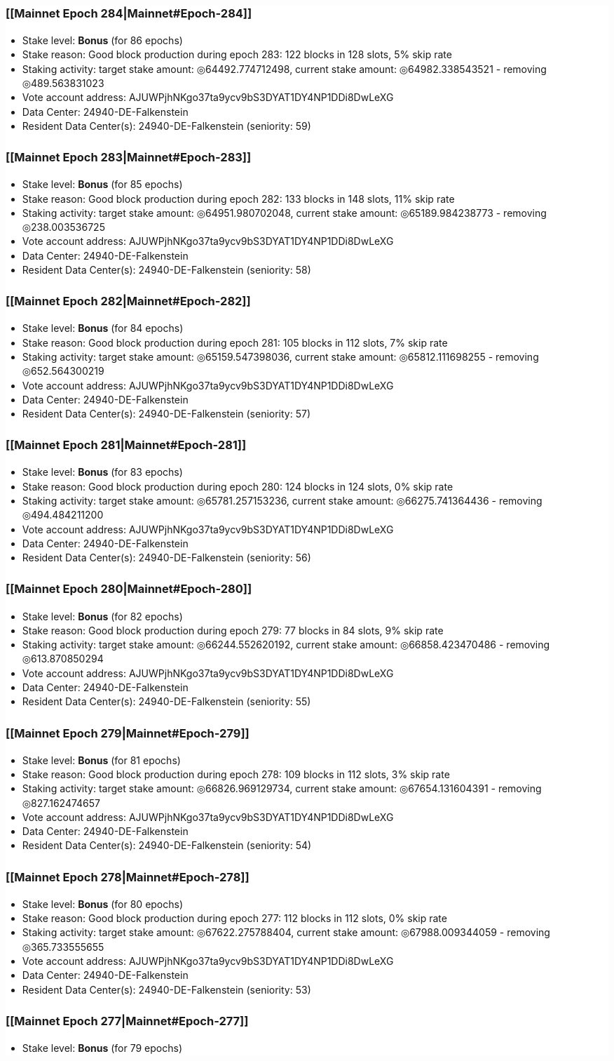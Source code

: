 ### [[Mainnet Epoch 284|Mainnet#Epoch-284]]
* Stake level: **Bonus** (for 86 epochs)
* Stake reason: Good block production during epoch 283: 122 blocks in 128 slots, 5% skip rate
* Staking activity: target stake amount: ◎64492.774712498, current stake amount: ◎64982.338543521 - removing ◎489.563831023
* Vote account address: AJUWPjhNKgo37ta9ycv9bS3DYAT1DY4NP1DDi8DwLeXG
* Data Center: 24940-DE-Falkenstein
* Resident Data Center(s): 24940-DE-Falkenstein (seniority: 59)
### [[Mainnet Epoch 283|Mainnet#Epoch-283]]
* Stake level: **Bonus** (for 85 epochs)
* Stake reason: Good block production during epoch 282: 133 blocks in 148 slots, 11% skip rate
* Staking activity: target stake amount: ◎64951.980702048, current stake amount: ◎65189.984238773 - removing ◎238.003536725
* Vote account address: AJUWPjhNKgo37ta9ycv9bS3DYAT1DY4NP1DDi8DwLeXG
* Data Center: 24940-DE-Falkenstein
* Resident Data Center(s): 24940-DE-Falkenstein (seniority: 58)
### [[Mainnet Epoch 282|Mainnet#Epoch-282]]
* Stake level: **Bonus** (for 84 epochs)
* Stake reason: Good block production during epoch 281: 105 blocks in 112 slots, 7% skip rate
* Staking activity: target stake amount: ◎65159.547398036, current stake amount: ◎65812.111698255 - removing ◎652.564300219
* Vote account address: AJUWPjhNKgo37ta9ycv9bS3DYAT1DY4NP1DDi8DwLeXG
* Data Center: 24940-DE-Falkenstein
* Resident Data Center(s): 24940-DE-Falkenstein (seniority: 57)
### [[Mainnet Epoch 281|Mainnet#Epoch-281]]
* Stake level: **Bonus** (for 83 epochs)
* Stake reason: Good block production during epoch 280: 124 blocks in 124 slots, 0% skip rate
* Staking activity: target stake amount: ◎65781.257153236, current stake amount: ◎66275.741364436 - removing ◎494.484211200
* Vote account address: AJUWPjhNKgo37ta9ycv9bS3DYAT1DY4NP1DDi8DwLeXG
* Data Center: 24940-DE-Falkenstein
* Resident Data Center(s): 24940-DE-Falkenstein (seniority: 56)
### [[Mainnet Epoch 280|Mainnet#Epoch-280]]
* Stake level: **Bonus** (for 82 epochs)
* Stake reason: Good block production during epoch 279: 77 blocks in 84 slots, 9% skip rate
* Staking activity: target stake amount: ◎66244.552620192, current stake amount: ◎66858.423470486 - removing ◎613.870850294
* Vote account address: AJUWPjhNKgo37ta9ycv9bS3DYAT1DY4NP1DDi8DwLeXG
* Data Center: 24940-DE-Falkenstein
* Resident Data Center(s): 24940-DE-Falkenstein (seniority: 55)
### [[Mainnet Epoch 279|Mainnet#Epoch-279]]
* Stake level: **Bonus** (for 81 epochs)
* Stake reason: Good block production during epoch 278: 109 blocks in 112 slots, 3% skip rate
* Staking activity: target stake amount: ◎66826.969129734, current stake amount: ◎67654.131604391 - removing ◎827.162474657
* Vote account address: AJUWPjhNKgo37ta9ycv9bS3DYAT1DY4NP1DDi8DwLeXG
* Data Center: 24940-DE-Falkenstein
* Resident Data Center(s): 24940-DE-Falkenstein (seniority: 54)
### [[Mainnet Epoch 278|Mainnet#Epoch-278]]
* Stake level: **Bonus** (for 80 epochs)
* Stake reason: Good block production during epoch 277: 112 blocks in 112 slots, 0% skip rate
* Staking activity: target stake amount: ◎67622.275788404, current stake amount: ◎67988.009344059 - removing ◎365.733555655
* Vote account address: AJUWPjhNKgo37ta9ycv9bS3DYAT1DY4NP1DDi8DwLeXG
* Data Center: 24940-DE-Falkenstein
* Resident Data Center(s): 24940-DE-Falkenstein (seniority: 53)
### [[Mainnet Epoch 277|Mainnet#Epoch-277]]
* Stake level: **Bonus** (for 79 epochs)
